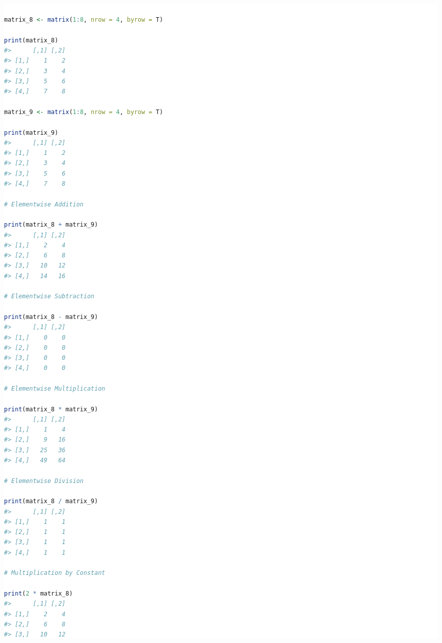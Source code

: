 
```r

matrix_8 <- matrix(1:8, nrow = 4, byrow = T)

print(matrix_8)
#>      [,1] [,2]
#> [1,]    1    2
#> [2,]    3    4
#> [3,]    5    6
#> [4,]    7    8

matrix_9 <- matrix(1:8, nrow = 4, byrow = T)

print(matrix_9)
#>      [,1] [,2]
#> [1,]    1    2
#> [2,]    3    4
#> [3,]    5    6
#> [4,]    7    8

# Elementwise Addition

print(matrix_8 + matrix_9)
#>      [,1] [,2]
#> [1,]    2    4
#> [2,]    6    8
#> [3,]   10   12
#> [4,]   14   16

# Elementwise Subtraction

print(matrix_8 - matrix_9)
#>      [,1] [,2]
#> [1,]    0    0
#> [2,]    0    0
#> [3,]    0    0
#> [4,]    0    0

# Elementwise Multiplication

print(matrix_8 * matrix_9)
#>      [,1] [,2]
#> [1,]    1    4
#> [2,]    9   16
#> [3,]   25   36
#> [4,]   49   64

# Elementwise Division

print(matrix_8 / matrix_9)
#>      [,1] [,2]
#> [1,]    1    1
#> [2,]    1    1
#> [3,]    1    1
#> [4,]    1    1

# Multiplication by Constant

print(2 * matrix_8)
#>      [,1] [,2]
#> [1,]    2    4
#> [2,]    6    8
#> [3,]   10   12
```